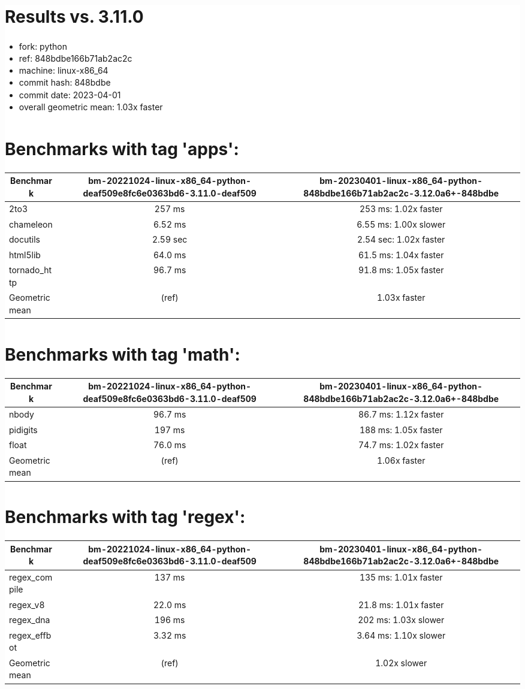 
# Results vs. 3.11.0

- fork: python
- ref: 848bdbe166b71ab2ac2c
- machine: linux-x86_64
- commit hash: 848bdbe
- commit date: 2023-04-01
- overall geometric mean: 1.03x faster

Benchmarks with tag 'apps':
===========================

| Benchmark      | bm-20221024-linux-x86_64-python-deaf509e8fc6e0363bd6-3.11.0-deaf509 | bm-20230401-linux-x86_64-python-848bdbe166b71ab2ac2c-3.12.0a6+-848bdbe |
|----------------|:-------------------------------------------------------------------:|:----------------------------------------------------------------------:|
| 2to3           | 257 ms                                                              | 253 ms: 1.02x faster                                                   |
| chameleon      | 6.52 ms                                                             | 6.55 ms: 1.00x slower                                                  |
| docutils       | 2.59 sec                                                            | 2.54 sec: 1.02x faster                                                 |
| html5lib       | 64.0 ms                                                             | 61.5 ms: 1.04x faster                                                  |
| tornado_http   | 96.7 ms                                                             | 91.8 ms: 1.05x faster                                                  |
| Geometric mean | (ref)                                                               | 1.03x faster                                                           |

Benchmarks with tag 'math':
===========================

| Benchmark      | bm-20221024-linux-x86_64-python-deaf509e8fc6e0363bd6-3.11.0-deaf509 | bm-20230401-linux-x86_64-python-848bdbe166b71ab2ac2c-3.12.0a6+-848bdbe |
|----------------|:-------------------------------------------------------------------:|:----------------------------------------------------------------------:|
| nbody          | 96.7 ms                                                             | 86.7 ms: 1.12x faster                                                  |
| pidigits       | 197 ms                                                              | 188 ms: 1.05x faster                                                   |
| float          | 76.0 ms                                                             | 74.7 ms: 1.02x faster                                                  |
| Geometric mean | (ref)                                                               | 1.06x faster                                                           |

Benchmarks with tag 'regex':
============================

| Benchmark      | bm-20221024-linux-x86_64-python-deaf509e8fc6e0363bd6-3.11.0-deaf509 | bm-20230401-linux-x86_64-python-848bdbe166b71ab2ac2c-3.12.0a6+-848bdbe |
|----------------|:-------------------------------------------------------------------:|:----------------------------------------------------------------------:|
| regex_compile  | 137 ms                                                              | 135 ms: 1.01x faster                                                   |
| regex_v8       | 22.0 ms                                                             | 21.8 ms: 1.01x faster                                                  |
| regex_dna      | 196 ms                                                              | 202 ms: 1.03x slower                                                   |
| regex_effbot   | 3.32 ms                                                             | 3.64 ms: 1.10x slower                                                  |
| Geometric mean | (ref)                                                               | 1.02x slower                                                           |
